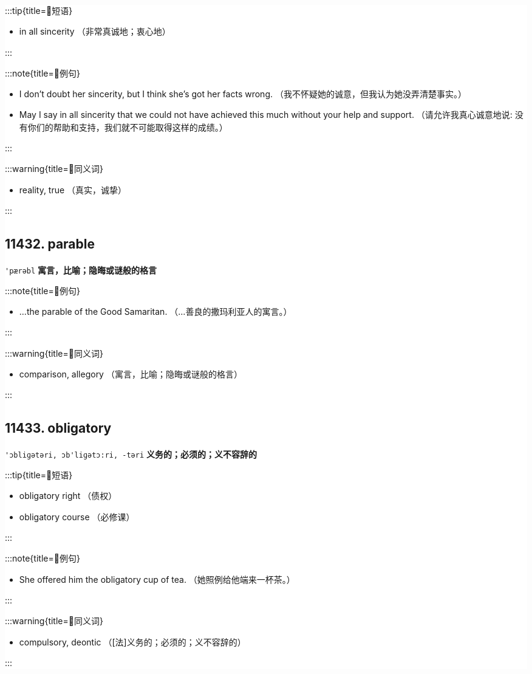 :::tip{title=🤩短语}

- in all sincerity （非常真诚地；衷心地）

:::

:::note{title=🎤例句}

- I don’t doubt her sincerity, but I think she’s got her facts wrong. （我不怀疑她的诚意，但我认为她没弄清楚事实。）

- May I say in all sincerity that we could not have achieved this much without your help and support. （请允许我真心诚意地说: 没有你们的帮助和支持，我们就不可能取得这样的成绩。）

:::

:::warning{title=🤔同义词}

- reality, true （真实，诚挚）

:::


## 11432. parable

`'pærəbl`  **寓言，比喻；隐晦或谜般的格言**

:::note{title=🎤例句}

- ...the parable of the Good Samaritan. （…善良的撒玛利亚人的寓言。）

:::

:::warning{title=🤔同义词}

- comparison, allegory （寓言，比喻；隐晦或谜般的格言）

:::


## 11433. obligatory

`'ɔbliɡətəri, ɔb'liɡətɔ:ri, -təri`  **义务的；必须的；义不容辞的**

:::tip{title=🤩短语}

- obligatory right （债权）

- obligatory course （必修课）

:::

:::note{title=🎤例句}

- She offered him the obligatory cup of tea. （她照例给他端来一杯茶。）

:::

:::warning{title=🤔同义词}

- compulsory, deontic （[法]义务的；必须的；义不容辞的）

:::
